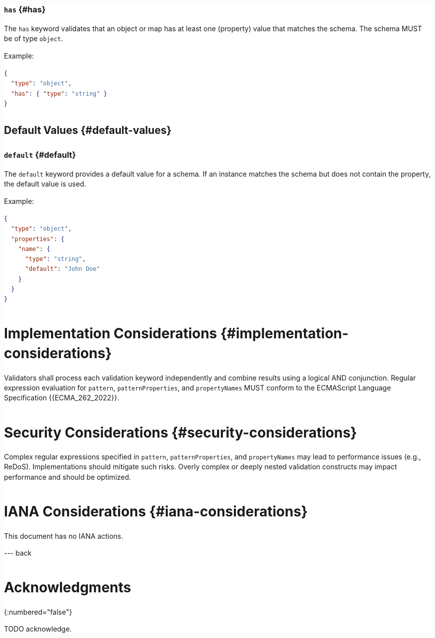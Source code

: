 ### `has` {#has}

The `has` keyword validates that an object or map has at least one (property)
value that matches the schema. The schema MUST be of type `object`.

Example:

~~~json
{
  "type": "object",
  "has": { "type": "string" }
}
~~~

## Default Values {#default-values}

### `default` {#default}

The `default` keyword provides a default value for a schema. If an instance
matches the schema but does not contain the property, the default value is used.

Example:

~~~json
{
  "type": "object",
  "properties": {
    "name": { 
      "type": "string",
      "default": "John Doe"
    }
  }
}
~~~

# Implementation Considerations {#implementation-considerations}

Validators shall process each validation keyword independently and combine
results using a logical AND conjunction. Regular expression evaluation for
`pattern`, `patternProperties`, and `propertyNames` MUST conform to the
ECMAScript Language Specification {{ECMA_262_2022}}.

# Security Considerations {#security-considerations}

Complex regular expressions specified in `pattern`, `patternProperties`, and
`propertyNames` may lead to performance issues (e.g., ReDoS). Implementations
should mitigate such risks. Overly complex or deeply nested validation
constructs may impact performance and should be optimized.

# IANA Considerations {#iana-considerations}

This document has no IANA actions.

--- back

# Acknowledgments
{:numbered="false"}

TODO acknowledge.
